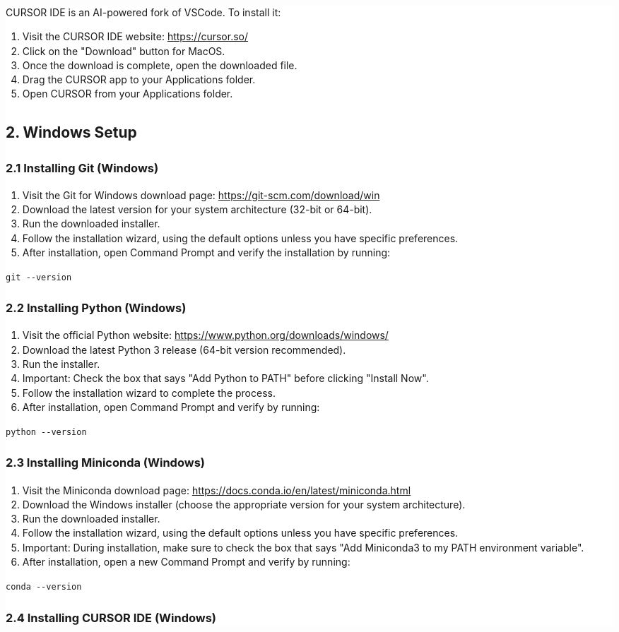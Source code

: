 CURSOR IDE is an AI-powered fork of VSCode. To install it:

1. Visit the CURSOR IDE website: https://cursor.so/
2. Click on the "Download" button for MacOS.
3. Once the download is complete, open the downloaded file.
4. Drag the CURSOR app to your Applications folder.
5. Open CURSOR from your Applications folder.

## 2. Windows Setup <a name="2-windows-setup"></a>

### 2.1 Installing Git (Windows) <a name="21-installing-git-windows"></a>

1. Visit the Git for Windows download page: https://git-scm.com/download/win
2. Download the latest version for your system architecture (32-bit or 64-bit).
3. Run the downloaded installer.
4. Follow the installation wizard, using the default options unless you have specific preferences.
5. After installation, open Command Prompt and verify the installation by running:

```
git --version
```

### 2.2 Installing Python (Windows) <a name="22-installing-python-windows"></a>

1. Visit the official Python website: https://www.python.org/downloads/windows/
2. Download the latest Python 3 release (64-bit version recommended).
3. Run the installer.
4. Important: Check the box that says "Add Python to PATH" before clicking "Install Now".
5. Follow the installation wizard to complete the process.
6. After installation, open Command Prompt and verify by running:

```
python --version
```

### 2.3 Installing Miniconda (Windows) <a name="23-installing-miniconda-windows"></a>

1. Visit the Miniconda download page: https://docs.conda.io/en/latest/miniconda.html
2. Download the Windows installer (choose the appropriate version for your system architecture).
3. Run the downloaded installer.
4. Follow the installation wizard, using the default options unless you have specific preferences.
5. Important: During installation, make sure to check the box that says "Add Miniconda3 to my PATH environment variable".
6. After installation, open a new Command Prompt and verify by running:

```
conda --version
```

### 2.4 Installing CURSOR IDE (Windows) <a name="24-installing-cursor-ide-windows"></a>
